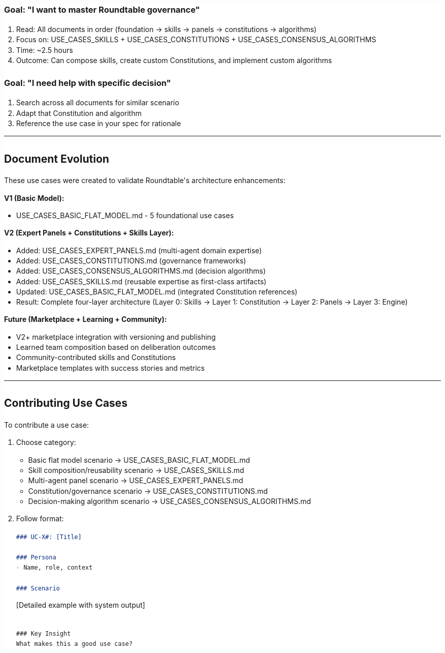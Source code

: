 ### Goal: "I want to master Roundtable governance"
1. Read: All documents in order (foundation → skills → panels → constitutions → algorithms)
2. Focus on: USE_CASES_SKILLS + USE_CASES_CONSTITUTIONS + USE_CASES_CONSENSUS_ALGORITHMS
3. Time: ~2.5 hours
4. Outcome: Can compose skills, create custom Constitutions, and implement custom algorithms

### Goal: "I need help with specific decision"
1. Search across all documents for similar scenario
2. Adapt that Constitution and algorithm
3. Reference the use case in your spec for rationale

---

## Document Evolution

These use cases were created to validate Roundtable's architecture enhancements:

**V1 (Basic Model):**
- USE_CASES_BASIC_FLAT_MODEL.md - 5 foundational use cases

**V2 (Expert Panels + Constitutions + Skills Layer):**
- Added: USE_CASES_EXPERT_PANELS.md (multi-agent domain expertise)
- Added: USE_CASES_CONSTITUTIONS.md (governance frameworks)
- Added: USE_CASES_CONSENSUS_ALGORITHMS.md (decision algorithms)
- Added: USE_CASES_SKILLS.md (reusable expertise as first-class artifacts)
- Updated: USE_CASES_BASIC_FLAT_MODEL.md (integrated Constitution references)
- Result: Complete four-layer architecture (Layer 0: Skills → Layer 1: Constitution → Layer 2: Panels → Layer 3: Engine)

**Future (Marketplace + Learning + Community):**
- V2+ marketplace integration with versioning and publishing
- Learned team composition based on deliberation outcomes
- Community-contributed skills and Constitutions
- Marketplace templates with success stories and metrics

---

## Contributing Use Cases

To contribute a use case:

1. Choose category:
   - Basic flat model scenario → USE_CASES_BASIC_FLAT_MODEL.md
   - Skill composition/reusability scenario → USE_CASES_SKILLS.md
   - Multi-agent panel scenario → USE_CASES_EXPERT_PANELS.md
   - Constitution/governance scenario → USE_CASES_CONSTITUTIONS.md
   - Decision-making algorithm scenario → USE_CASES_CONSENSUS_ALGORITHMS.md

2. Follow format:
   ```markdown
   ### UC-X#: [Title]

   ### Persona
   - Name, role, context

   ### Scenario
   ```
   [Detailed example with system output]
   ```

   ### Key Insight
   What makes this a good use case?
   ```
